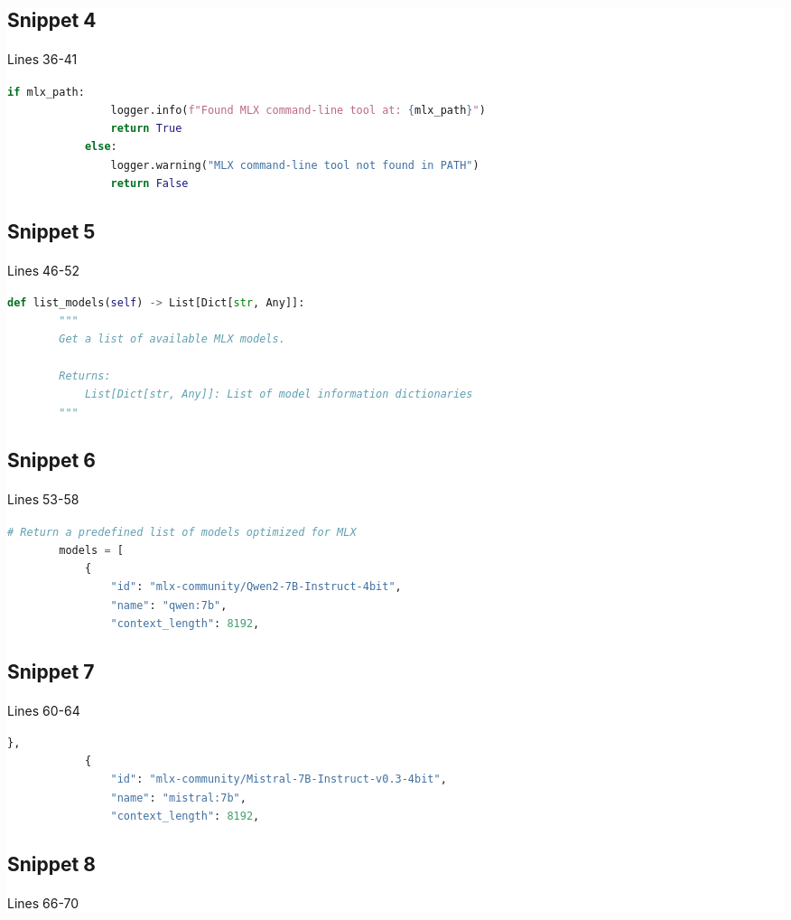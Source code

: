 ## Snippet 4
Lines 36-41

```Python
if mlx_path:
                logger.info(f"Found MLX command-line tool at: {mlx_path}")
                return True
            else:
                logger.warning("MLX command-line tool not found in PATH")
                return False
```

## Snippet 5
Lines 46-52

```Python
def list_models(self) -> List[Dict[str, Any]]:
        """
        Get a list of available MLX models.

        Returns:
            List[Dict[str, Any]]: List of model information dictionaries
        """
```

## Snippet 6
Lines 53-58

```Python
# Return a predefined list of models optimized for MLX
        models = [
            {
                "id": "mlx-community/Qwen2-7B-Instruct-4bit",
                "name": "qwen:7b",
                "context_length": 8192,
```

## Snippet 7
Lines 60-64

```Python
},
            {
                "id": "mlx-community/Mistral-7B-Instruct-v0.3-4bit",
                "name": "mistral:7b",
                "context_length": 8192,
```

## Snippet 8
Lines 66-70
